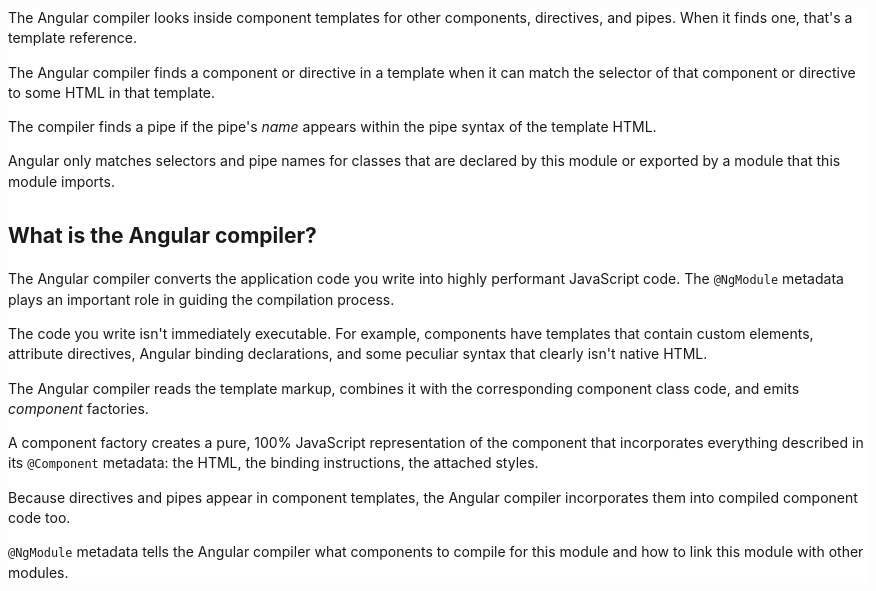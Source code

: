 The Angular compiler looks inside component templates for other components, directives, and pipes. When it finds one, that's a template reference.

The Angular compiler finds a component or directive in a template when it can match the selector of that component or directive to some HTML in that template.

The compiler finds a pipe if the pipe's _name_ appears within the pipe syntax of the template HTML.

Angular only matches selectors and pipe names for classes that are declared by this module or exported by a module that this module imports.

## What is the Angular compiler?

The Angular compiler converts the application code you write into highly performant JavaScript code. The `@NgModule` metadata plays an important role in guiding the compilation process.

The code you write isn't immediately executable. For example, components have templates that contain custom elements, attribute directives, Angular binding declarations, and some peculiar syntax that clearly isn't native HTML.

The Angular compiler reads the template markup, combines it with the corresponding component class code, and emits _component_ factories.

A component factory creates a pure, 100% JavaScript representation of the component that incorporates everything described in its `@Component` metadata: the HTML, the binding instructions, the attached styles.

Because directives and pipes appear in component templates, the Angular compiler incorporates them into compiled component code too.

`@NgModule` metadata tells the Angular compiler what components to compile for this module and how to link this module with other modules.